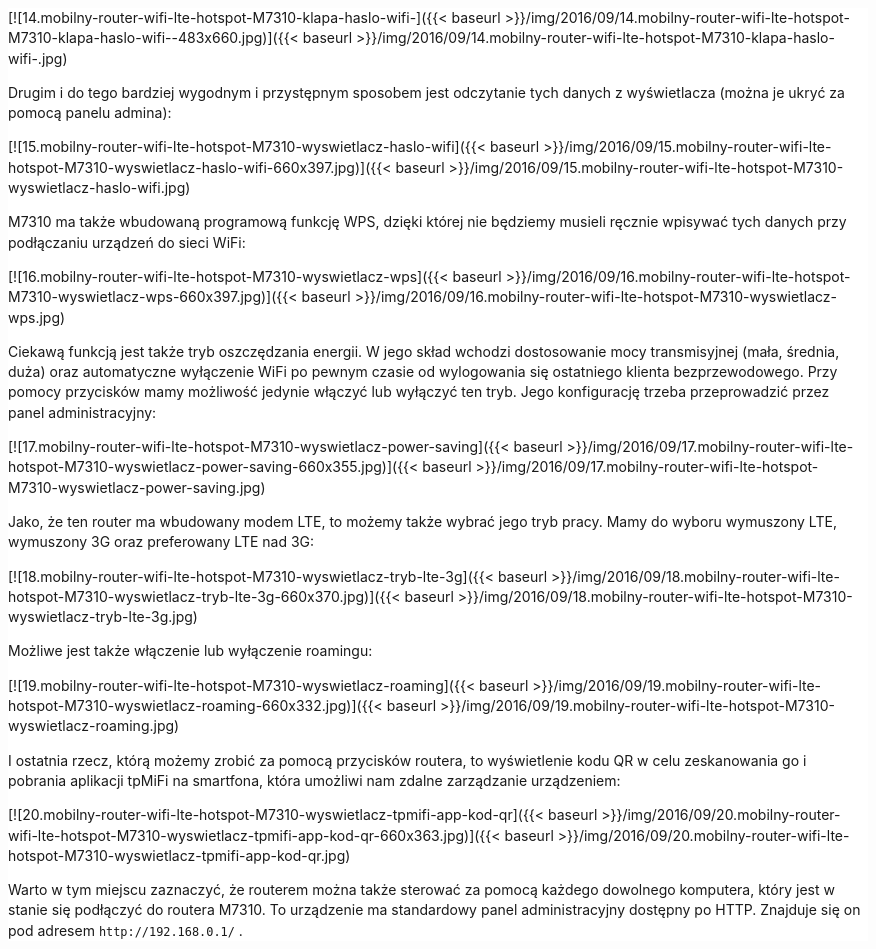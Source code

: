 [![14.mobilny-router-wifi-lte-hotspot-M7310-klapa-haslo-wifi-]({{< baseurl >}}/img/2016/09/14.mobilny-router-wifi-lte-hotspot-M7310-klapa-haslo-wifi--483x660.jpg)]({{< baseurl >}}/img/2016/09/14.mobilny-router-wifi-lte-hotspot-M7310-klapa-haslo-wifi-.jpg)

Drugim i do tego bardziej wygodnym i przystępnym sposobem jest odczytanie tych danych z wyświetlacza
(można je ukryć za pomocą panelu
admina):

[![15.mobilny-router-wifi-lte-hotspot-M7310-wyswietlacz-haslo-wifi]({{< baseurl >}}/img/2016/09/15.mobilny-router-wifi-lte-hotspot-M7310-wyswietlacz-haslo-wifi-660x397.jpg)]({{< baseurl >}}/img/2016/09/15.mobilny-router-wifi-lte-hotspot-M7310-wyswietlacz-haslo-wifi.jpg)

M7310 ma także wbudowaną programową funkcję WPS, dzięki której nie będziemy musieli ręcznie wpisywać
tych danych przy podłączaniu urządzeń do sieci
WiFi:

[![16.mobilny-router-wifi-lte-hotspot-M7310-wyswietlacz-wps]({{< baseurl >}}/img/2016/09/16.mobilny-router-wifi-lte-hotspot-M7310-wyswietlacz-wps-660x397.jpg)]({{< baseurl >}}/img/2016/09/16.mobilny-router-wifi-lte-hotspot-M7310-wyswietlacz-wps.jpg)

Ciekawą funkcją jest także tryb oszczędzania energii. W jego skład wchodzi dostosowanie mocy
transmisyjnej (mała, średnia, duża) oraz automatyczne wyłączenie WiFi po pewnym czasie od
wylogowania się ostatniego klienta bezprzewodowego. Przy pomocy przycisków mamy możliwość jedynie
włączyć lub wyłączyć ten tryb. Jego konfigurację trzeba przeprowadzić przez panel
administracyjny:

[![17.mobilny-router-wifi-lte-hotspot-M7310-wyswietlacz-power-saving]({{< baseurl >}}/img/2016/09/17.mobilny-router-wifi-lte-hotspot-M7310-wyswietlacz-power-saving-660x355.jpg)]({{< baseurl >}}/img/2016/09/17.mobilny-router-wifi-lte-hotspot-M7310-wyswietlacz-power-saving.jpg)

Jako, że ten router ma wbudowany modem LTE, to możemy także wybrać jego tryb pracy. Mamy do wyboru
wymuszony LTE, wymuszony 3G oraz preferowany LTE nad
3G:

[![18.mobilny-router-wifi-lte-hotspot-M7310-wyswietlacz-tryb-lte-3g]({{< baseurl >}}/img/2016/09/18.mobilny-router-wifi-lte-hotspot-M7310-wyswietlacz-tryb-lte-3g-660x370.jpg)]({{< baseurl >}}/img/2016/09/18.mobilny-router-wifi-lte-hotspot-M7310-wyswietlacz-tryb-lte-3g.jpg)

Możliwe jest także włączenie lub wyłączenie
roamingu:

[![19.mobilny-router-wifi-lte-hotspot-M7310-wyswietlacz-roaming]({{< baseurl >}}/img/2016/09/19.mobilny-router-wifi-lte-hotspot-M7310-wyswietlacz-roaming-660x332.jpg)]({{< baseurl >}}/img/2016/09/19.mobilny-router-wifi-lte-hotspot-M7310-wyswietlacz-roaming.jpg)

I ostatnia rzecz, którą możemy zrobić za pomocą przycisków routera, to wyświetlenie kodu QR w celu
zeskanowania go i pobrania aplikacji tpMiFi na smartfona, która umożliwi nam zdalne zarządzanie
urządzeniem:

[![20.mobilny-router-wifi-lte-hotspot-M7310-wyswietlacz-tpmifi-app-kod-qr]({{< baseurl >}}/img/2016/09/20.mobilny-router-wifi-lte-hotspot-M7310-wyswietlacz-tpmifi-app-kod-qr-660x363.jpg)]({{< baseurl >}}/img/2016/09/20.mobilny-router-wifi-lte-hotspot-M7310-wyswietlacz-tpmifi-app-kod-qr.jpg)

Warto w tym miejscu zaznaczyć, że routerem można także sterować za pomocą każdego dowolnego
komputera, który jest w stanie się podłączyć do routera M7310. To urządzenie ma standardowy panel
administracyjny dostępny po HTTP. Znajduje się on pod adresem `http://192.168.0.1/` .
